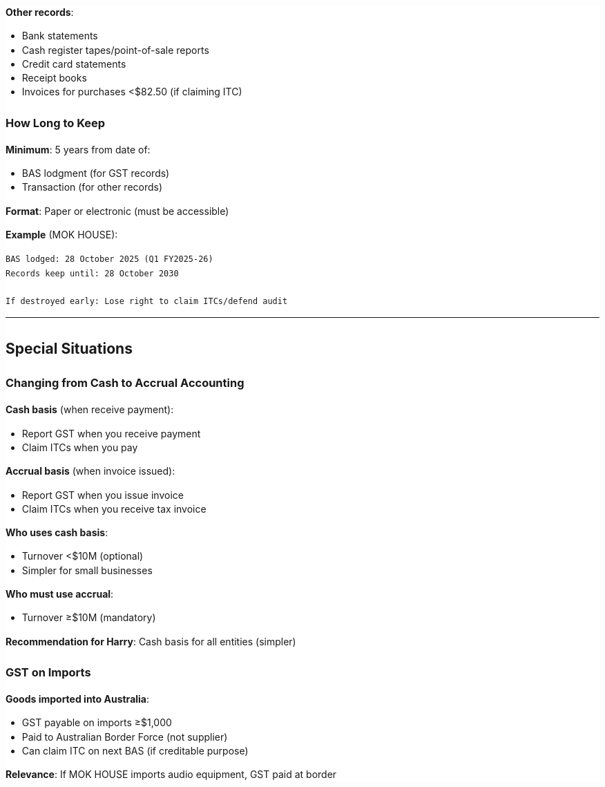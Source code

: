 **Other records**:
- Bank statements
- Cash register tapes/point-of-sale reports
- Credit card statements
- Receipt books
- Invoices for purchases <$82.50 (if claiming ITC)

### How Long to Keep

**Minimum**: 5 years from date of:
- BAS lodgment (for GST records)
- Transaction (for other records)

**Format**: Paper or electronic (must be accessible)

**Example** (MOK HOUSE):
```
BAS lodged: 28 October 2025 (Q1 FY2025-26)
Records keep until: 28 October 2030

If destroyed early: Lose right to claim ITCs/defend audit
```

---

## Special Situations

### Changing from Cash to Accrual Accounting

**Cash basis** (when receive payment):
- Report GST when you receive payment
- Claim ITCs when you pay

**Accrual basis** (when invoice issued):
- Report GST when you issue invoice
- Claim ITCs when you receive tax invoice

**Who uses cash basis**:
- Turnover <$10M (optional)
- Simpler for small businesses

**Who must use accrual**:
- Turnover ≥$10M (mandatory)

**Recommendation for Harry**: Cash basis for all entities (simpler)

### GST on Imports

**Goods imported into Australia**:
- GST payable on imports ≥$1,000
- Paid to Australian Border Force (not supplier)
- Can claim ITC on next BAS (if creditable purpose)

**Relevance**: If MOK HOUSE imports audio equipment, GST paid at border
